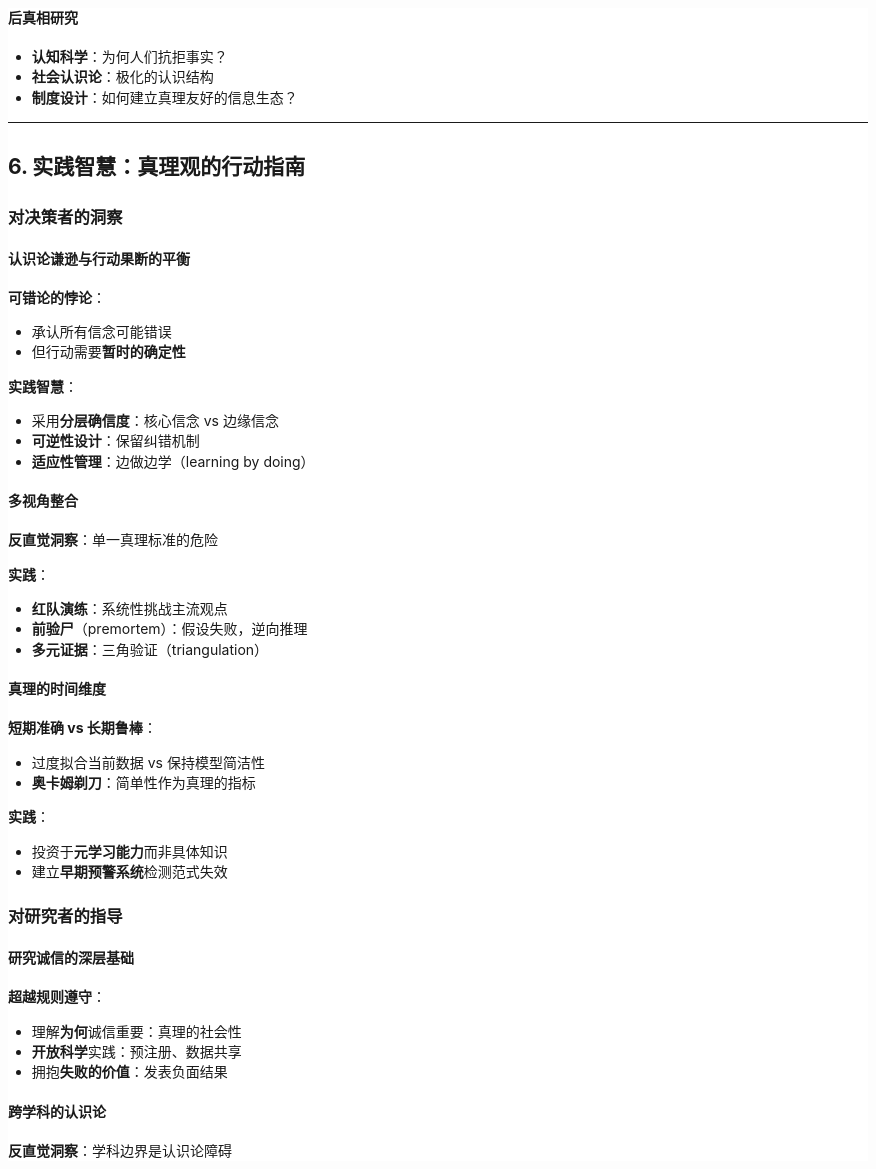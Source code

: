 #### **后真相研究**

- **认知科学**：为何人们抗拒事实？
- **社会认识论**：极化的认识结构
- **制度设计**：如何建立真理友好的信息生态？

---

## 6. 实践智慧：真理观的行动指南

### 对决策者的洞察

#### **认识论谦逊与行动果断的平衡**

**可错论的悖论**：
- 承认所有信念可能错误
- 但行动需要**暂时的确定性**

**实践智慧**：
- 采用**分层确信度**：核心信念 vs 边缘信念
- **可逆性设计**：保留纠错机制
- **适应性管理**：边做边学（learning by doing）

#### **多视角整合**

**反直觉洞察**：单一真理标准的危险

**实践**：
- **红队演练**：系统性挑战主流观点
- **前验尸**（premortem）：假设失败，逆向推理
- **多元证据**：三角验证（triangulation）

#### **真理的时间维度**

**短期准确 vs 长期鲁棒**：
- 过度拟合当前数据 vs 保持模型简洁性
- **奥卡姆剃刀**：简单性作为真理的指标

**实践**：
- 投资于**元学习能力**而非具体知识
- 建立**早期预警系统**检测范式失效

### 对研究者的指导

#### **研究诚信的深层基础**

**超越规则遵守**：
- 理解**为何**诚信重要：真理的社会性
- **开放科学**实践：预注册、数据共享
- 拥抱**失败的价值**：发表负面结果

#### **跨学科的认识论**

**反直觉洞察**：学科边界是认识论障碍
